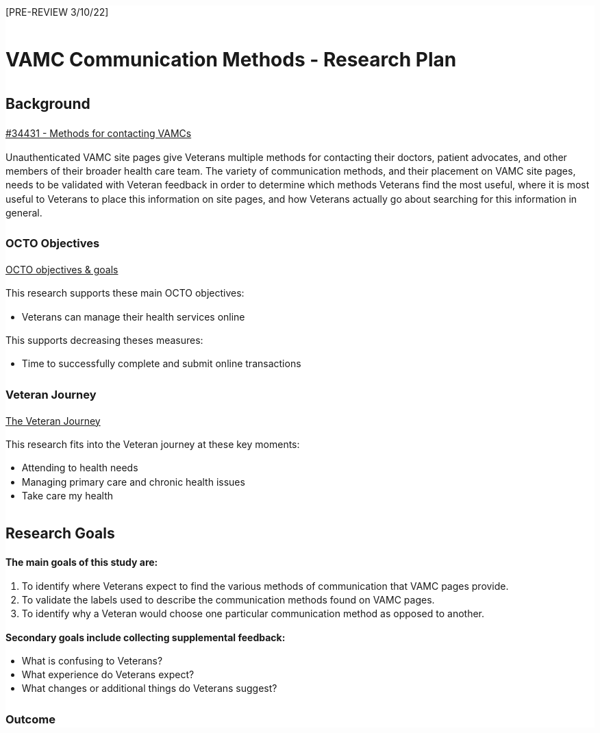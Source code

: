[PRE-REVIEW 3/10/22]

# VAMC Communication Methods - Research Plan

## Background

[#34431 - Methods for contacting VAMCs](https://github.com/department-of-veterans-affairs/va.gov-team/issues/34431)

Unauthenticated VAMC site pages give Veterans multiple methods for contacting their doctors, patient advocates, and other members of their broader health care team. The variety of communication methods, and their placement on VAMC site pages, needs to be validated with Veteran feedback in order to determine which methods Veterans find the most useful, where it is most useful to Veterans to place this information on site pages, and how Veterans actually go about searching for this information in general.

### OCTO Objectives 

[OCTO objectives & goals](https://github.com/department-of-veterans-affairs/va.gov-team/tree/master/strategy#readme)

This research supports these main OCTO objectives:
- Veterans can manage their health services online

This supports decreasing theses measures:
- Time to successfully complete and submit online transactions

### Veteran Journey

[The Veteran Journey](https://github.com/department-of-veterans-affairs/va.gov-team/blob/master/platform/design/va-product-journey-maps/Veteran%20Journey%20Map.pdf)

This research fits into the Veteran journey at these key moments:
- Attending to health needs
- Managing primary care and chronic health issues
- Take care my health

## Research Goals	

**The main goals of this study are:**
1) To identify where Veterans expect to find the various methods of communication that VAMC pages provide.
2) To validate the labels used to describe the communication methods found on VAMC pages.
3) To identify why a Veteran would choose one particular communication method as opposed to another.

**Secondary goals include collecting supplemental feedback:**
- What is confusing to Veterans?
- What experience do Veterans expect?
- What changes or additional things do Veterans suggest?

### Outcome
